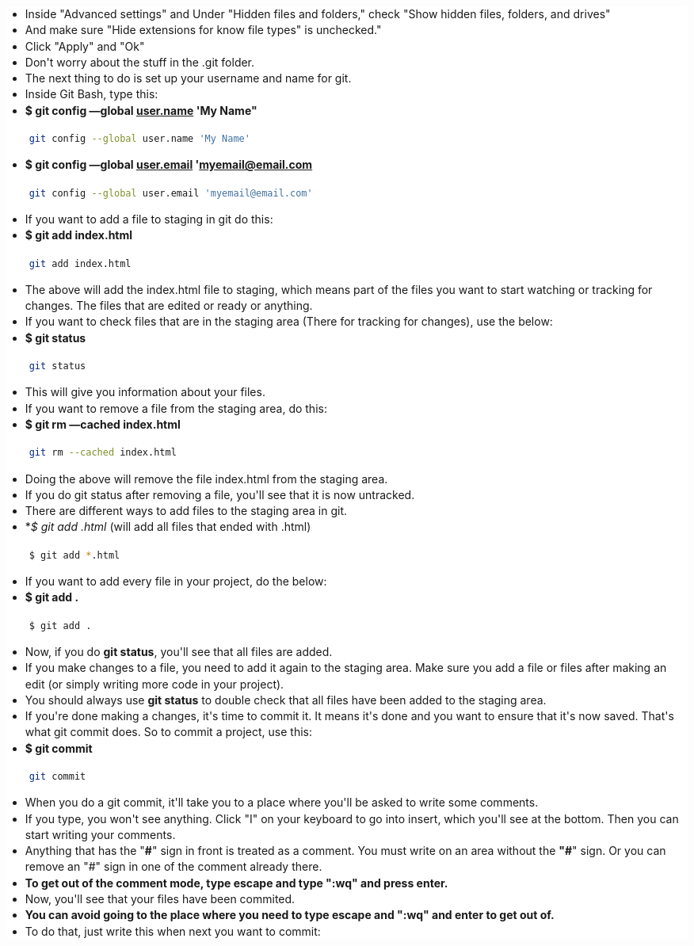 - Inside "Advanced settings" and Under "Hidden files and folders," check "Show hidden files, folders, and drives"
- And make sure "Hide extensions for know file types" is unchecked."
- Click "Apply" and "Ok"
- Don't worry about the stuff in the .git folder.
- The next thing to do is set up your username and name for git.
- Inside Git Bash, type this:
- **$ git config —global [user.name](http://user.name) 'My Name"**
```bash
    git config --global user.name 'My Name'
```
- **$ git config —global [user.email](http://user.email) 'myemail@email.com**
```bash
    git config --global user.email 'myemail@email.com'
```
- If you want to add a file to staging in git do this:
- **$ git add index.html**
```bash
    git add index.html
```
- The above will add the index.html file to staging, which means part of the files you want to start watching or tracking for changes. The files that are edited or ready or anything.
- If you want to check files that are in the staging area (There for tracking for changes), use the below:
- **$ git status**
```bash
    git status
```
- This will give you information about your files.
- If you want to remove a file from the staging area, do this:
- **$ git rm —cached index.html**
```bash
    git rm --cached index.html
```
- Doing the above will remove the file index.html from the staging area.
- If you do git status after removing a file, you'll see that it is now untracked.
- There are different ways to add files to the staging area in git.
- **$ git add *.html** (will add all files that ended with .html)
```bash
    $ git add *.html
```
- If you want to add every file in your project, do the below:
- **$ git add .**
```bash
    $ git add .
```
- Now, if you do **git status**, you'll see that all files are added.
- If you make changes to a file, you need to add it again to the staging area. Make sure you add a file or files after making an edit (or simply writing more code in your project).
- You should always use **git status** to double check that all files have been added to the staging area.
- If you're done making a changes, it's time to commit it. It means it's done and you want to ensure that it's now saved. That's what git commit does. So to commit a project, use this:
- **$ git commit**
```bash
    git commit
```
- When you do a git commit, it'll take you to a place where you'll be asked to write some comments.
- If you type, you won't see anything. Click "I" on your keyboard to go into insert, which you'll see at the bottom. Then you can start writing your comments.
- Anything that has the "**#**" sign in front is treated as a comment. You must write on an area without the **"#**" sign. Or you can remove an "#" sign in one of the comment already there.
- **To get out of the comment mode, type escape and type ":wq" and press enter.**
- Now, you'll see that your files have been commited.
- **You can avoid going to the place where you need to type escape and ":wq" and enter to get out of.**
- To do that, just write this when next you want to commit: